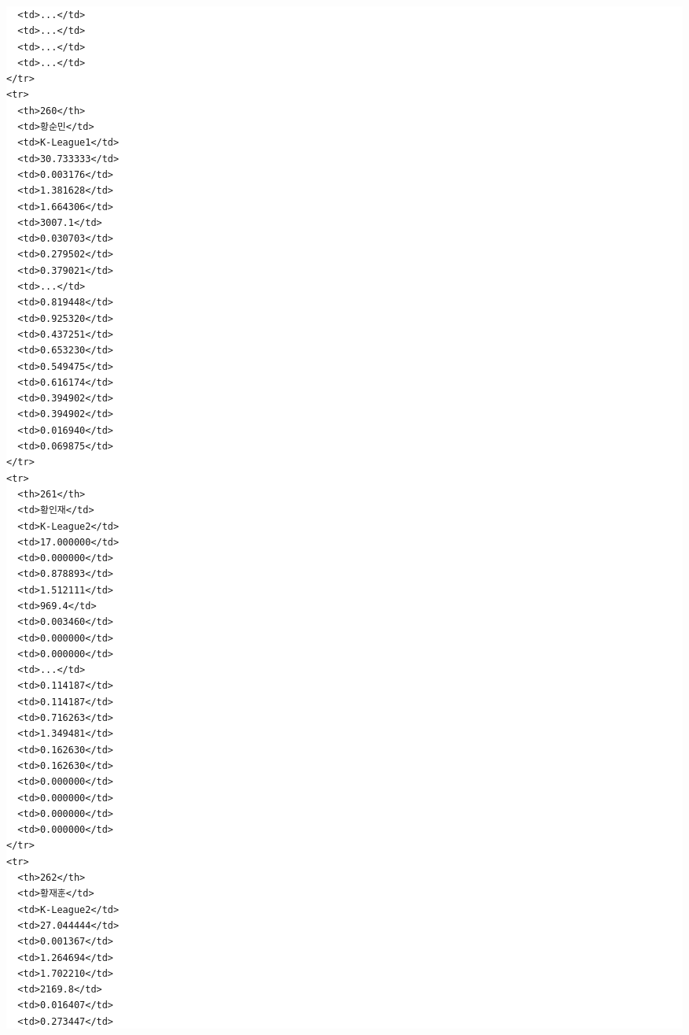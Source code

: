       <td>...</td>
      <td>...</td>
      <td>...</td>
      <td>...</td>
    </tr>
    <tr>
      <th>260</th>
      <td>황순민</td>
      <td>K-League1</td>
      <td>30.733333</td>
      <td>0.003176</td>
      <td>1.381628</td>
      <td>1.664306</td>
      <td>3007.1</td>
      <td>0.030703</td>
      <td>0.279502</td>
      <td>0.379021</td>
      <td>...</td>
      <td>0.819448</td>
      <td>0.925320</td>
      <td>0.437251</td>
      <td>0.653230</td>
      <td>0.549475</td>
      <td>0.616174</td>
      <td>0.394902</td>
      <td>0.394902</td>
      <td>0.016940</td>
      <td>0.069875</td>
    </tr>
    <tr>
      <th>261</th>
      <td>황인재</td>
      <td>K-League2</td>
      <td>17.000000</td>
      <td>0.000000</td>
      <td>0.878893</td>
      <td>1.512111</td>
      <td>969.4</td>
      <td>0.003460</td>
      <td>0.000000</td>
      <td>0.000000</td>
      <td>...</td>
      <td>0.114187</td>
      <td>0.114187</td>
      <td>0.716263</td>
      <td>1.349481</td>
      <td>0.162630</td>
      <td>0.162630</td>
      <td>0.000000</td>
      <td>0.000000</td>
      <td>0.000000</td>
      <td>0.000000</td>
    </tr>
    <tr>
      <th>262</th>
      <td>황재훈</td>
      <td>K-League2</td>
      <td>27.044444</td>
      <td>0.001367</td>
      <td>1.264694</td>
      <td>1.702210</td>
      <td>2169.8</td>
      <td>0.016407</td>
      <td>0.273447</td>